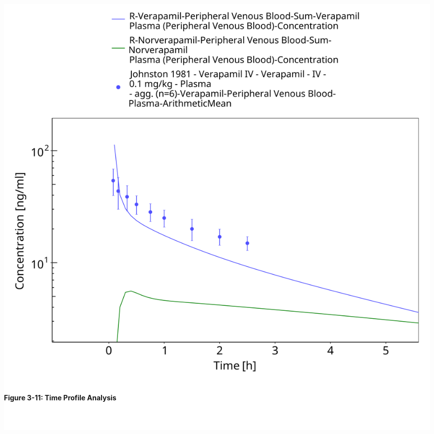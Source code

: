 
<a id="figure-3-11"></a>

![](images/006_section_results-and-discussion/009_section_ct-profiles/9_time_profile_plot_Verapamil_iv_Verapamil_0_1_mg_kg_SD__5min___Johnston_1981__n_6.png)



**Figure 3-11: Time Profile Analysis**


<br>
<br>


<a id="figure-3-12"></a>
